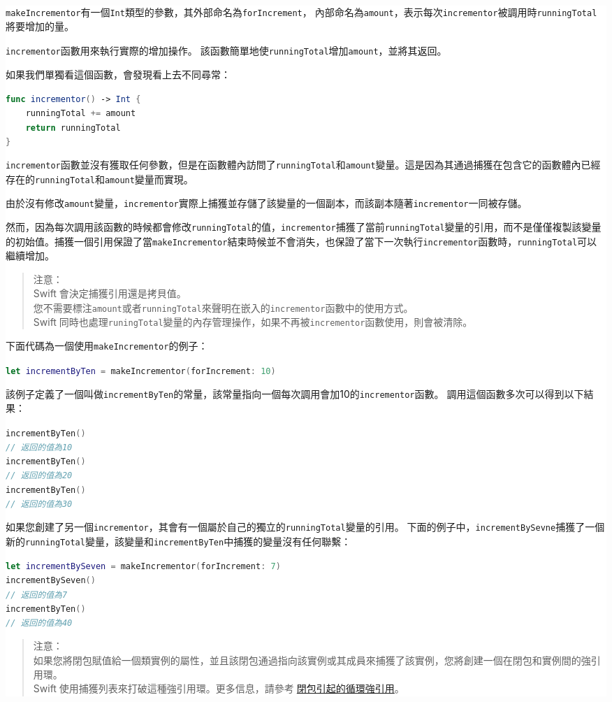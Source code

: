 `makeIncrementor`有一個`Int`類型的參數，其外部命名為`forIncrement`， 內部命名為`amount`，表示每次`incrementor`被調用時`runningTotal`將要增加的量。

`incrementor`函數用來執行實際的增加操作。
該函數簡單地使`runningTotal`增加`amount`，並將其返回。

如果我們單獨看這個函數，會發現看上去不同尋常：

```swift
func incrementor() -> Int {
    runningTotal += amount
    return runningTotal
}
```

`incrementor`函數並沒有獲取任何參數，但是在函數體內訪問了`runningTotal`和`amount`變量。這是因為其通過捕獲在包含它的函數體內已經存在的`runningTotal`和`amount`變量而實現。

由於沒有修改`amount`變量，`incrementor`實際上捕獲並存儲了該變量的一個副本，而該副本隨著`incrementor`一同被存儲。

然而，因為每次調用該函數的時候都會修改`runningTotal`的值，`incrementor`捕獲了當前`runningTotal`變量的引用，而不是僅僅複製該變量的初始值。捕獲一個引用保證了當`makeIncrementor`結束時候並不會消失，也保證了當下一次執行`incrementor`函數時，`runningTotal`可以繼續增加。

> 注意：  
> Swift 會決定捕獲引用還是拷貝值。  
> 您不需要標注`amount`或者`runningTotal`來聲明在嵌入的`incrementor`函數中的使用方式。  
> Swift 同時也處理`runingTotal`變量的內存管理操作，如果不再被`incrementor`函數使用，則會被清除。  

下面代碼為一個使用`makeIncrementor`的例子：

```swift
let incrementByTen = makeIncrementor(forIncrement: 10)
```

該例子定義了一個叫做`incrementByTen`的常量，該常量指向一個每次調用會加10的`incrementor`函數。
調用這個函數多次可以得到以下結果：

```swift
incrementByTen()
// 返回的值為10
incrementByTen()
// 返回的值為20
incrementByTen()
// 返回的值為30
```

如果您創建了另一個`incrementor`，其會有一個屬於自己的獨立的`runningTotal`變量的引用。
下面的例子中，`incrementBySevne`捕獲了一個新的`runningTotal`變量，該變量和`incrementByTen`中捕獲的變量沒有任何聯繫：

```swift
let incrementBySeven = makeIncrementor(forIncrement: 7)
incrementBySeven()
// 返回的值為7
incrementByTen()
// 返回的值為40
```

> 注意：  
> 如果您將閉包賦值給一個類實例的屬性，並且該閉包通過指向該實例或其成員來捕獲了該實例，您將創建一個在閉包和實例間的強引用環。  
> Swift 使用捕獲列表來打破這種強引用環。更多信息，請參考 [閉包引起的循環強引用](../chapter2/16_Automatic_Reference_Counting.html#strong_reference_cycles_for_closures)。  
